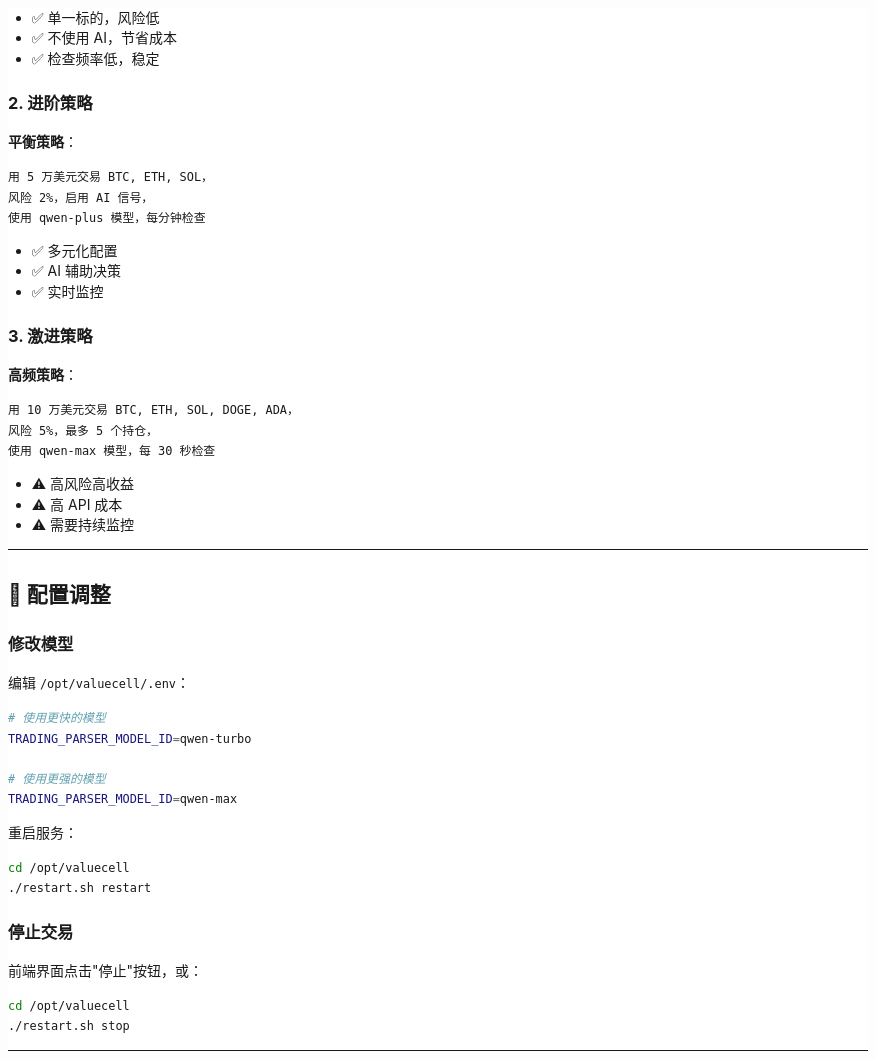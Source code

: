 - ✅ 单一标的，风险低
- ✅ 不使用 AI，节省成本
- ✅ 检查频率低，稳定

### 2. 进阶策略

**平衡策略**：
```
用 5 万美元交易 BTC, ETH, SOL，
风险 2%，启用 AI 信号，
使用 qwen-plus 模型，每分钟检查
```

- ✅ 多元化配置
- ✅ AI 辅助决策
- ✅ 实时监控

### 3. 激进策略

**高频策略**：
```
用 10 万美元交易 BTC, ETH, SOL, DOGE, ADA，
风险 5%，最多 5 个持仓，
使用 qwen-max 模型，每 30 秒检查
```

- ⚠️ 高风险高收益
- ⚠️ 高 API 成本
- ⚠️ 需要持续监控

---

## 🔧 配置调整

### 修改模型

编辑 `/opt/valuecell/.env`：
```bash
# 使用更快的模型
TRADING_PARSER_MODEL_ID=qwen-turbo

# 使用更强的模型
TRADING_PARSER_MODEL_ID=qwen-max
```

重启服务：
```bash
cd /opt/valuecell
./restart.sh restart
```

### 停止交易

前端界面点击"停止"按钮，或：
```bash
cd /opt/valuecell
./restart.sh stop
```

---